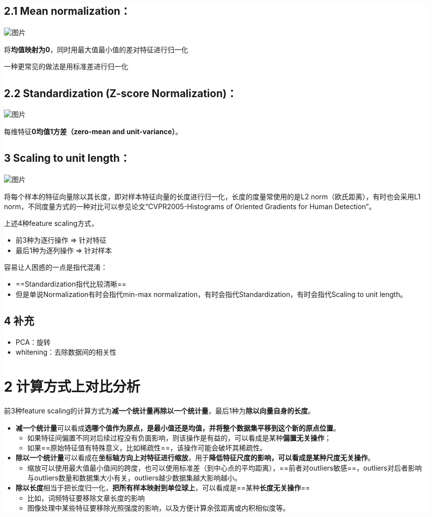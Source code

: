 
## 2.1 **Mean normalization**：

![图片](https://raw.githubusercontent.com/DaiDuncan/PicUploader/main/img2/20210412160840.webp)

将**均值映射为0**，同时用最大值最小值的差对特征进行归一化



一种更常见的做法是用标准差进行归一化

## 2.2 **Standardization (Z-score Normalization)**：

![图片](https://raw.githubusercontent.com/DaiDuncan/PicUploader/main/img2/20210412160901.png)

每维特征**0均值1方差（zero-mean and unit-variance）**。



## 3 **Scaling to unit length**：

![图片](https://raw.githubusercontent.com/DaiDuncan/PicUploader/main/img2/20210412160937.png)

将每个样本的特征向量除以其长度，即对样本特征向量的长度进行归一化，长度的度量常使用的是L2 norm（欧氏距离），有时也会采用L1 norm，不同度量方式的一种对比可以参见论文“CVPR2005-Histograms of Oriented Gradients for Human Detection”。

上述4种feature scaling方式，

- 前3种为逐行操作 => 针对特征
- 最后1种为逐列操作 => 针对样本



容易让人困惑的一点是指代混淆：

- ==Standardization指代比较清晰==
- 但是单说Normalization有时会指代min-max normalization，有时会指代Standardization，有时会指代Scaling to unit length。



## 4 补充

- PCA：旋转
- whitening：去除数据间的相关性



# 2 计算方式上对比分析

前3种feature scaling的计算方式为**减一个统计量再除以一个统计量**，最后1种为**除以向量自身的长度**。

- **减一个统计量**可以看成**选哪个值作为原点，是最小值还是均值，并将整个数据集平移到这个新的原点位置**。
  - 如果特征间偏置不同对后续过程没有负面影响，则该操作是有益的，可以看成是某种**偏置无关操作**；
  - 如果==原始特征值有特殊意义，比如稀疏性==，该操作可能会破坏其稀疏性。
- **除以一个统计量**可以看成在**坐标轴方向上对特征进行缩放**，用于**降低特征尺度的影响，可以看成是某种尺度无关操作**。
  - 缩放可以使用最大值最小值间的跨度，也可以使用标准差（到中心点的平均距离），==前者对outliers敏感==，outliers对后者影响与outliers数量和数据集大小有关，outliers越少数据集越大影响越小。
- **除以长度**相当于把长度归一化，**把所有样本映射到单位球上**，可以看成是==某种**长度无关操作**==
  - 比如，词频特征要移除文章长度的影响
  - 图像处理中某些特征要移除光照强度的影响，以及方便计算余弦距离或内积相似度等。
